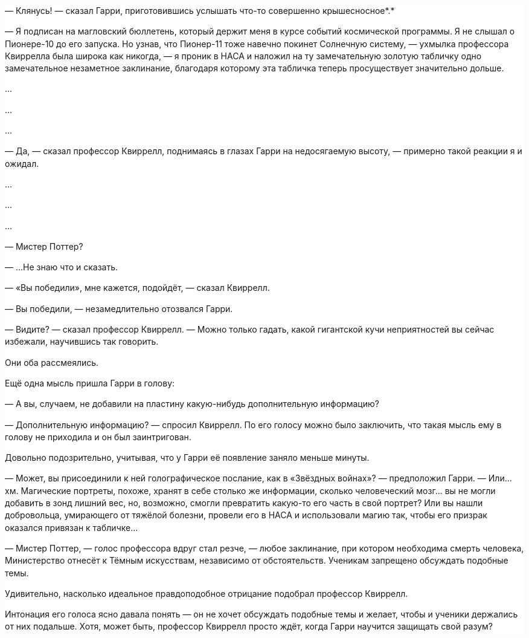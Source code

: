 — Клянусь! — сказал Гарри, приготовившись услышать что-то совершенно крышесносное*.* 

— Я подписан на магловский бюллетень, который держит меня в курсе событий космической программы. Я не слышал о Пионере-10 до его запуска. Но узнав, что Пионер-11 тоже навечно покинет Солнечную систему, — ухмылка профессора Квиррелла была широка как никогда, — я проник в НАСА и наложил на ту замечательную золотую табличку одно замечательное незаметное заклинание, благодаря которому эта табличка теперь просуществует значительно дольше.

...

...

...

— Да, — сказал профессор Квиррелл, поднимаясь в глазах Гарри на недосягаемую высоту, — примерно такой реакции я и ожидал.

...

...

...

— Мистер Поттер?

— ...Не знаю что и сказать.

— «Вы победили», мне кажется, подойдёт, — сказал Квиррелл.

— Вы победили, — незамедлительно отозвался Гарри.

— Видите? — сказал профессор Квиррелл. — Можно только гадать, какой гигантской кучи неприятностей вы сейчас избежали, научившись так говорить.

Они оба рассмеялись.

Ещё одна мысль пришла Гарри в голову:

— А вы, случаем, не добавили на пластину какую-нибудь дополнительную информацию?

— Дополнительную информацию? — спросил Квиррелл. По его голосу можно было заключить, что такая мысль ему в голову не приходила и он был заинтригован.

Довольно подозрительно, учитывая, что у Гарри её появление заняло меньше минуты.

— Может, вы присоединили к ней голографическое послание, как в «Звёздных войнах»? — предположил Гарри. — Или... хм. Магические портреты, похоже, хранят в себе столько же информации, сколько человеческий мозг... вы не могли добавить в зонд лишний вес, но, возможно, смогли превратить какую-то его часть в свой портрет? Или вы нашли добровольца, умирающего от тяжёлой болезни, провели его в НАСА и использовали магию так, чтобы его призрак оказался привязан к табличке...

— Мистер Поттер, — голос профессора вдруг стал резче, — любое заклинание, при котором необходима смерть человека, Министерство отнесёт к Тёмным искусствам, независимо от обстоятельств. Ученикам запрещено обсуждать подобные темы.

Удивительно, насколько идеальное правдоподобное отрицание подобрал профессор Квиррелл.

Интонация его голоса ясно давала понять — он не хочет обсуждать подобные темы и желает, чтобы и ученики держались от них подальше. Хотя, может быть, профессор Квиррелл просто ждёт, когда Гарри научится защищать свой разум?
